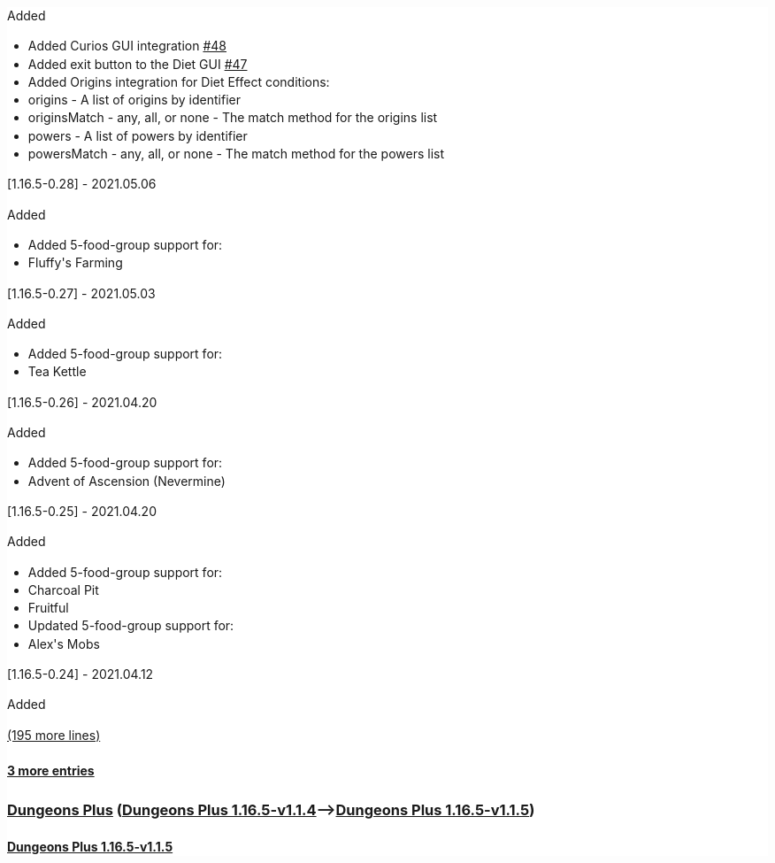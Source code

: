 Added

* Added Curios GUI integration [#48](https://github.com/TheIllusiveC4/Diet/issues/48)
* Added exit button to the Diet GUI [#47](https://github.com/TheIllusiveC4/Diet/issues/47)
* Added Origins integration for Diet Effect conditions:
* origins - A list of origins by identifier
* originsMatch - any, all, or none - The match method for the origins list
* powers - A list of powers by identifier
* powersMatch - any, all, or none - The match method for the powers list

[1.16.5-0.28] - 2021.05.06

Added

* Added 5-food-group support for:
* Fluffy's Farming

[1.16.5-0.27] - 2021.05.03

Added

* Added 5-food-group support for:
* Tea Kettle

[1.16.5-0.26] - 2021.04.20

Added

* Added 5-food-group support for:
* Advent of Ascension (Nevermine)

[1.16.5-0.25] - 2021.04.20

Added

* Added 5-food-group support for:
* Charcoal Pit
* Fruitful
* Updated 5-food-group support for:
* Alex's Mobs

[1.16.5-0.24] - 2021.04.12

Added

[(195 more lines)](https://www.curseforge.com/minecraft/mc-mods/diet/files/3353588)

#### [3 more entries](https://www.curseforge.com/minecraft/mc-mods/diet/files/all)

### [Dungeons Plus](https://www.curseforge.com/minecraft/mc-mods/dungeons-plus) ([Dungeons Plus 1.16.5-v1.1.4](https://www.curseforge.com/minecraft/mc-mods/dungeons-plus/files/3261542)⟶[Dungeons Plus 1.16.5-v1.1.5](https://www.curseforge.com/minecraft/mc-mods/dungeons-plus/files/3318948))

#### [Dungeons Plus 1.16.5-v1.1.5](https://www.curseforge.com/minecraft/mc-mods/dungeons-plus/files/3318948)
